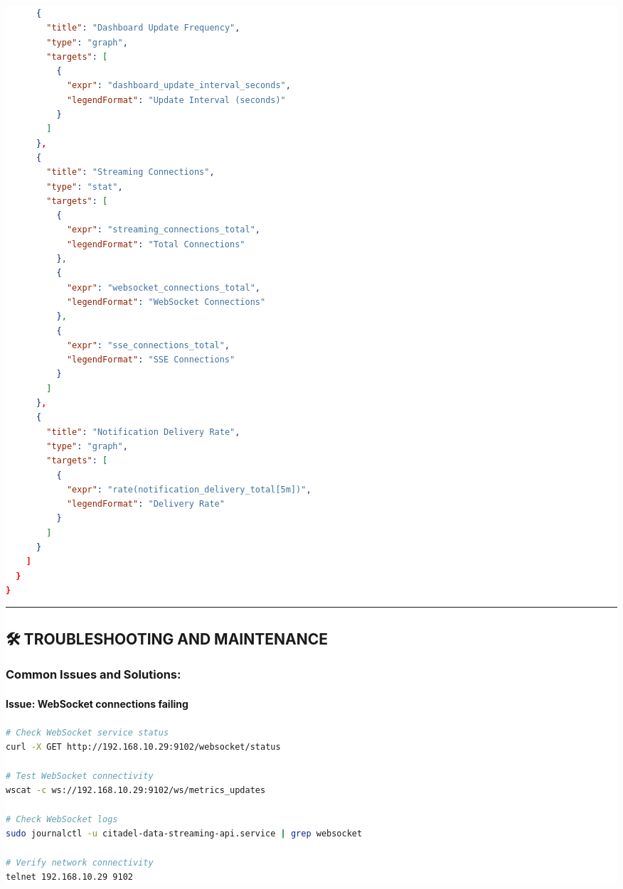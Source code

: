 ```json
      {
        "title": "Dashboard Update Frequency",
        "type": "graph",
        "targets": [
          {
            "expr": "dashboard_update_interval_seconds",
            "legendFormat": "Update Interval (seconds)"
          }
        ]
      },
      {
        "title": "Streaming Connections",
        "type": "stat",
        "targets": [
          {
            "expr": "streaming_connections_total",
            "legendFormat": "Total Connections"
          },
          {
            "expr": "websocket_connections_total",
            "legendFormat": "WebSocket Connections"
          },
          {
            "expr": "sse_connections_total",
            "legendFormat": "SSE Connections"
          }
        ]
      },
      {
        "title": "Notification Delivery Rate",
        "type": "graph",
        "targets": [
          {
            "expr": "rate(notification_delivery_total[5m])",
            "legendFormat": "Delivery Rate"
          }
        ]
      }
    ]
  }
}
```

---

## 🛠️ **TROUBLESHOOTING AND MAINTENANCE**

### **Common Issues and Solutions:**

#### **Issue: WebSocket connections failing**
```bash
# Check WebSocket service status
curl -X GET http://192.168.10.29:9102/websocket/status

# Test WebSocket connectivity
wscat -c ws://192.168.10.29:9102/ws/metrics_updates

# Check WebSocket logs
sudo journalctl -u citadel-data-streaming-api.service | grep websocket

# Verify network connectivity
telnet 192.168.10.29 9102
```